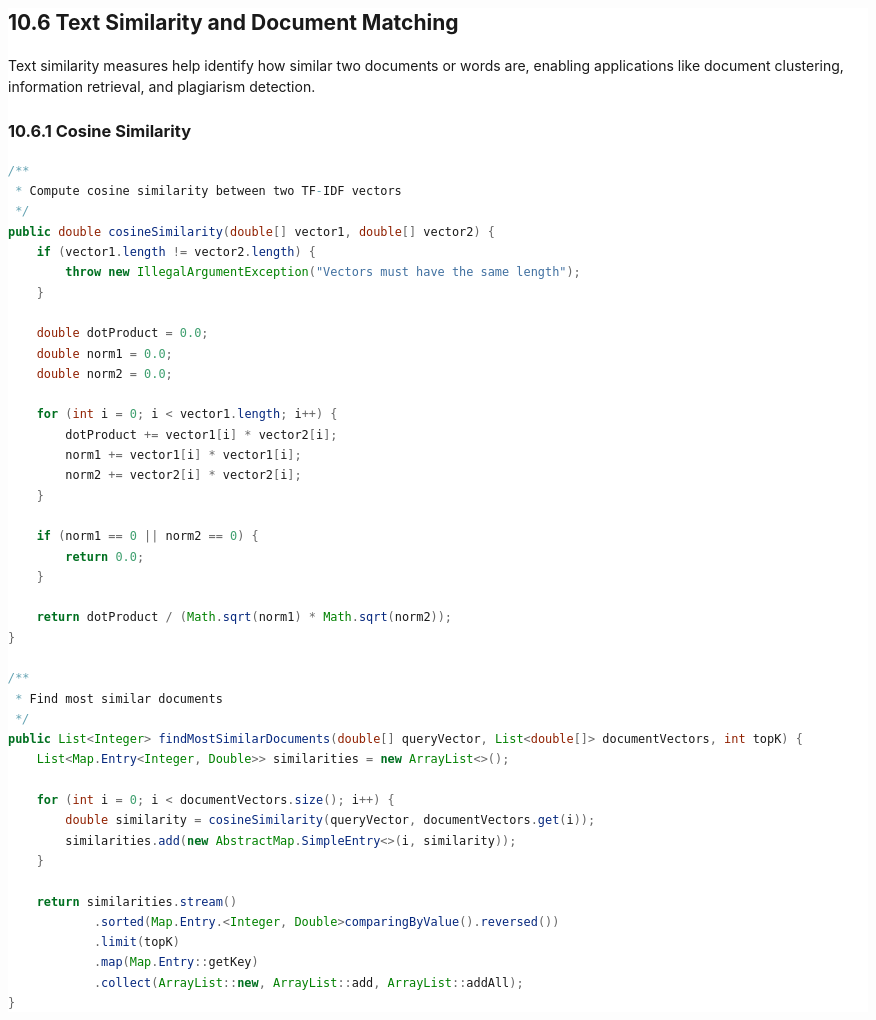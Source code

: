 ## 10.6 Text Similarity and Document Matching

Text similarity measures help identify how similar two documents or words are, enabling applications like document clustering, information retrieval, and plagiarism detection.

### 10.6.1 Cosine Similarity

```java
/**
 * Compute cosine similarity between two TF-IDF vectors
 */
public double cosineSimilarity(double[] vector1, double[] vector2) {
    if (vector1.length != vector2.length) {
        throw new IllegalArgumentException("Vectors must have the same length");
    }
    
    double dotProduct = 0.0;
    double norm1 = 0.0;
    double norm2 = 0.0;
    
    for (int i = 0; i < vector1.length; i++) {
        dotProduct += vector1[i] * vector2[i];
        norm1 += vector1[i] * vector1[i];
        norm2 += vector2[i] * vector2[i];
    }
    
    if (norm1 == 0 || norm2 == 0) {
        return 0.0;
    }
    
    return dotProduct / (Math.sqrt(norm1) * Math.sqrt(norm2));
}

/**
 * Find most similar documents
 */
public List<Integer> findMostSimilarDocuments(double[] queryVector, List<double[]> documentVectors, int topK) {
    List<Map.Entry<Integer, Double>> similarities = new ArrayList<>();
    
    for (int i = 0; i < documentVectors.size(); i++) {
        double similarity = cosineSimilarity(queryVector, documentVectors.get(i));
        similarities.add(new AbstractMap.SimpleEntry<>(i, similarity));
    }
    
    return similarities.stream()
            .sorted(Map.Entry.<Integer, Double>comparingByValue().reversed())
            .limit(topK)
            .map(Map.Entry::getKey)
            .collect(ArrayList::new, ArrayList::add, ArrayList::addAll);
}
```
